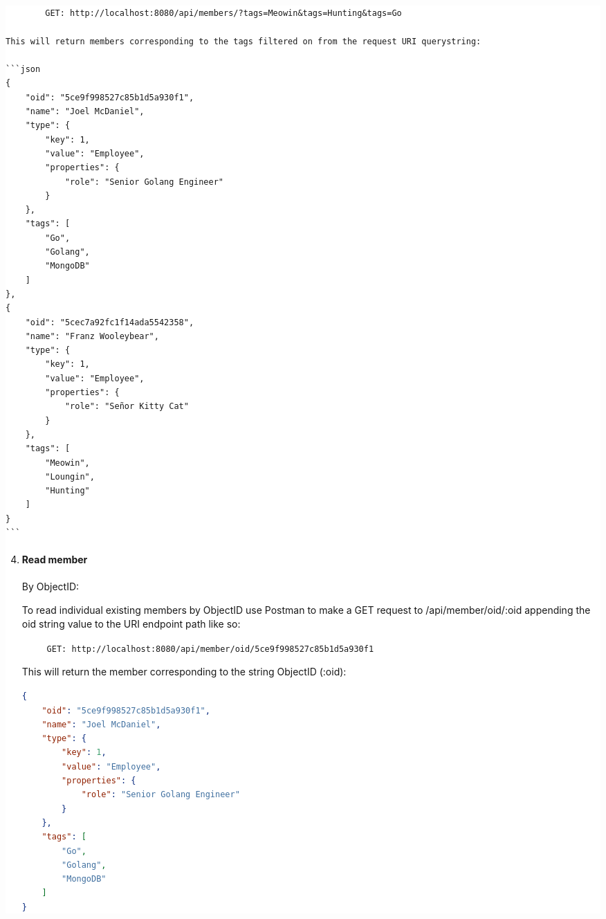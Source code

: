             GET: http://localhost:8080/api/members/?tags=Meowin&tags=Hunting&tags=Go

    This will return members corresponding to the tags filtered on from the request URI querystring:

    ```json
    {
        "oid": "5ce9f998527c85b1d5a930f1",
        "name": "Joel McDaniel",
        "type": {
            "key": 1,
            "value": "Employee",
            "properties": {
                "role": "Senior Golang Engineer"
            }
        },
        "tags": [
            "Go",
            "Golang",
            "MongoDB"
        ]
    },
    {
        "oid": "5cec7a92fc1f14ada5542358",
        "name": "Franz Wooleybear",
        "type": {
            "key": 1,
            "value": "Employee",
            "properties": {
                "role": "Señor Kitty Cat"
            }
        },
        "tags": [
            "Meowin",
            "Loungin",
            "Hunting"
        ]
    }
    ```

4. #### Read member

    By ObjectID:

    To read individual existing members by ObjectID use Postman to make a GET request to /api/member/oid/:oid appending the oid string value to the URI endpoint path like so:

            GET: http://localhost:8080/api/member/oid/5ce9f998527c85b1d5a930f1

    This will return the member corresponding to the string ObjectID (:oid):

    ```json
    {
        "oid": "5ce9f998527c85b1d5a930f1",
        "name": "Joel McDaniel",
        "type": {
            "key": 1,
            "value": "Employee",
            "properties": {
                "role": "Senior Golang Engineer"
            }
        },
        "tags": [
            "Go",
            "Golang",
            "MongoDB"
        ]
    }